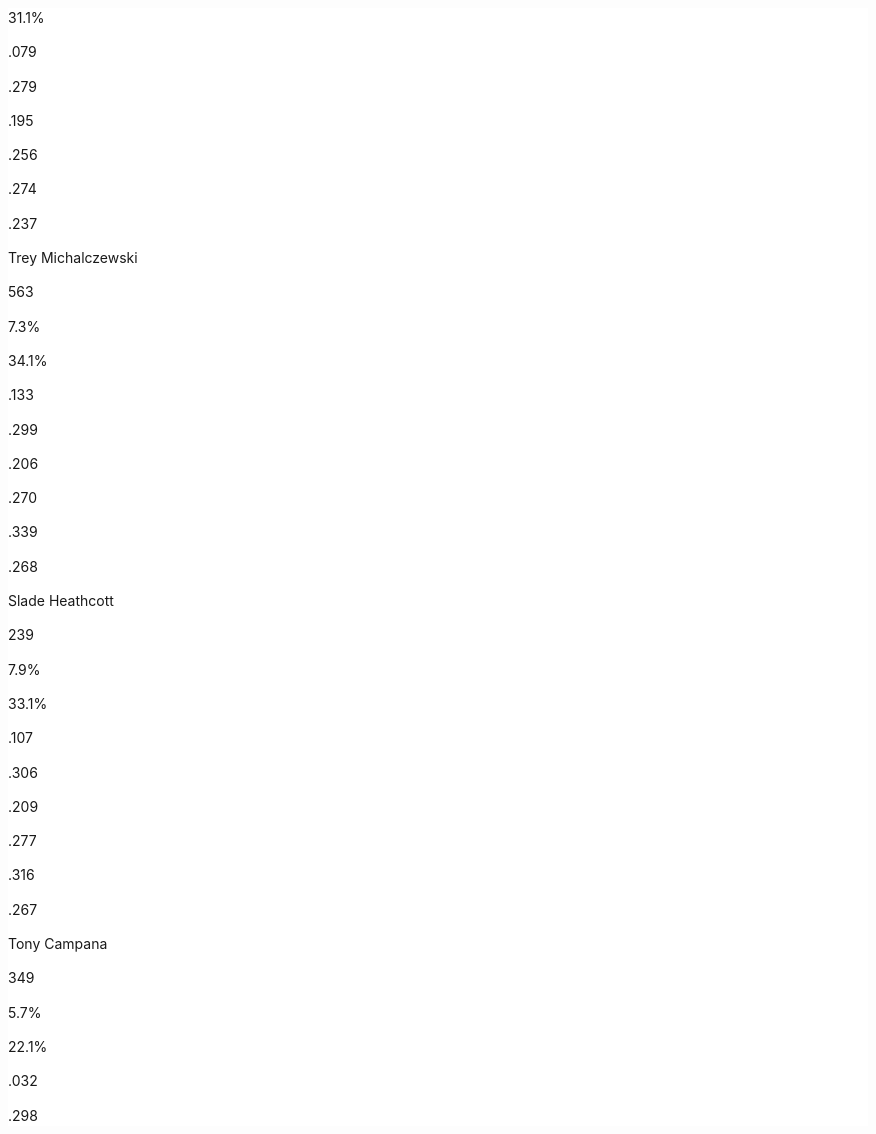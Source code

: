 31.1%

.079

.279

.195

.256

.274

.237

Trey Michalczewski

563

7.3%

34.1%

.133

.299

.206

.270

.339

.268

Slade Heathcott

239

7.9%

33.1%

.107

.306

.209

.277

.316

.267

Tony Campana

349

5.7%

22.1%

.032

.298
